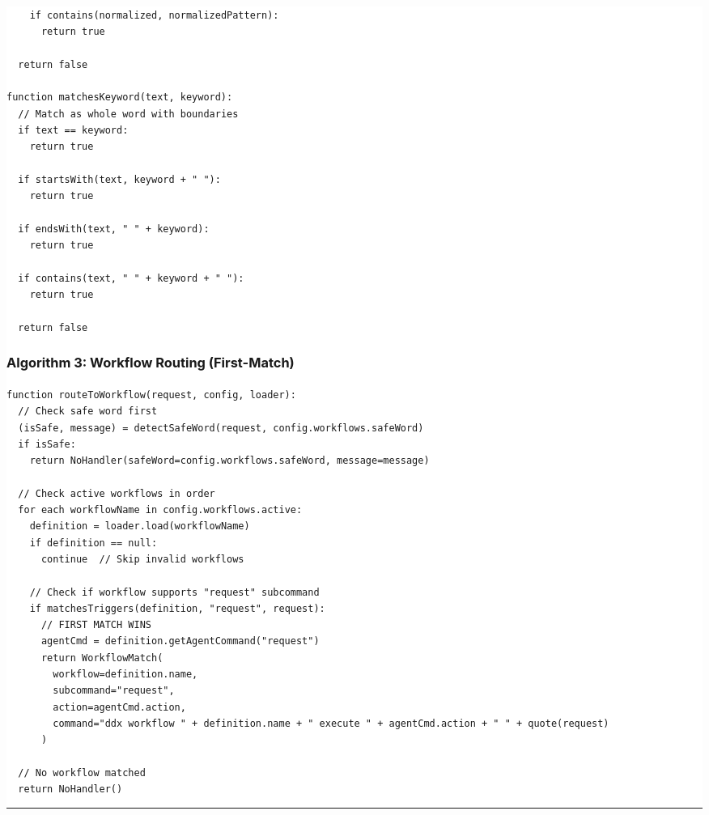 ```
    if contains(normalized, normalizedPattern):
      return true

  return false

function matchesKeyword(text, keyword):
  // Match as whole word with boundaries
  if text == keyword:
    return true

  if startsWith(text, keyword + " "):
    return true

  if endsWith(text, " " + keyword):
    return true

  if contains(text, " " + keyword + " "):
    return true

  return false
```

### Algorithm 3: Workflow Routing (First-Match)

```
function routeToWorkflow(request, config, loader):
  // Check safe word first
  (isSafe, message) = detectSafeWord(request, config.workflows.safeWord)
  if isSafe:
    return NoHandler(safeWord=config.workflows.safeWord, message=message)

  // Check active workflows in order
  for each workflowName in config.workflows.active:
    definition = loader.load(workflowName)
    if definition == null:
      continue  // Skip invalid workflows

    // Check if workflow supports "request" subcommand
    if matchesTriggers(definition, "request", request):
      // FIRST MATCH WINS
      agentCmd = definition.getAgentCommand("request")
      return WorkflowMatch(
        workflow=definition.name,
        subcommand="request",
        action=agentCmd.action,
        command="ddx workflow " + definition.name + " execute " + agentCmd.action + " " + quote(request)
      )

  // No workflow matched
  return NoHandler()
```

---